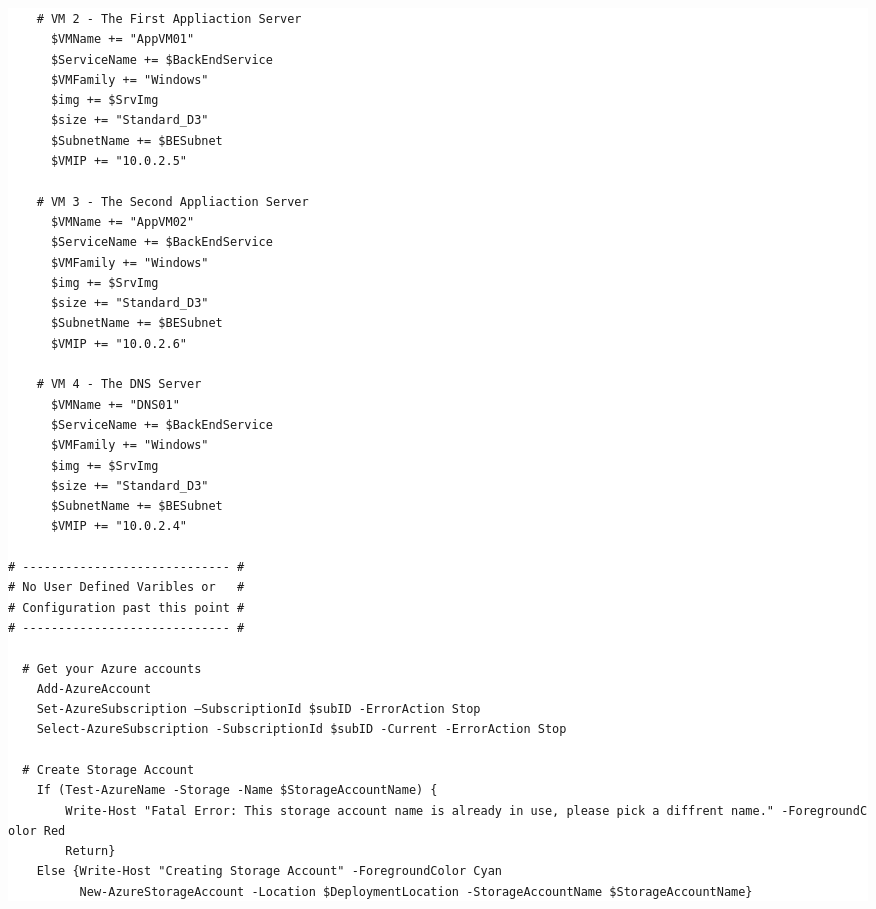         # VM 2 - The First Appliaction Server
          $VMName += "AppVM01"
          $ServiceName += $BackEndService
          $VMFamily += "Windows"
          $img += $SrvImg
          $size += "Standard_D3"
          $SubnetName += $BESubnet
          $VMIP += "10.0.2.5"
    
        # VM 3 - The Second Appliaction Server
          $VMName += "AppVM02"
          $ServiceName += $BackEndService
          $VMFamily += "Windows"
          $img += $SrvImg
          $size += "Standard_D3"
          $SubnetName += $BESubnet
          $VMIP += "10.0.2.6"
    
        # VM 4 - The DNS Server
          $VMName += "DNS01"
          $ServiceName += $BackEndService
          $VMFamily += "Windows"
          $img += $SrvImg
          $size += "Standard_D3"
          $SubnetName += $BESubnet
          $VMIP += "10.0.2.4"
    
    # ----------------------------- #
    # No User Defined Varibles or   #
    # Configuration past this point #
    # ----------------------------- #
    
      # Get your Azure accounts
        Add-AzureAccount
        Set-AzureSubscription –SubscriptionId $subID -ErrorAction Stop
        Select-AzureSubscription -SubscriptionId $subID -Current -ErrorAction Stop
    
      # Create Storage Account
        If (Test-AzureName -Storage -Name $StorageAccountName) { 
            Write-Host "Fatal Error: This storage account name is already in use, please pick a diffrent name." -ForegroundColor Red
            Return}
        Else {Write-Host "Creating Storage Account" -ForegroundColor Cyan 
              New-AzureStorageAccount -Location $DeploymentLocation -StorageAccountName $StorageAccountName}
    